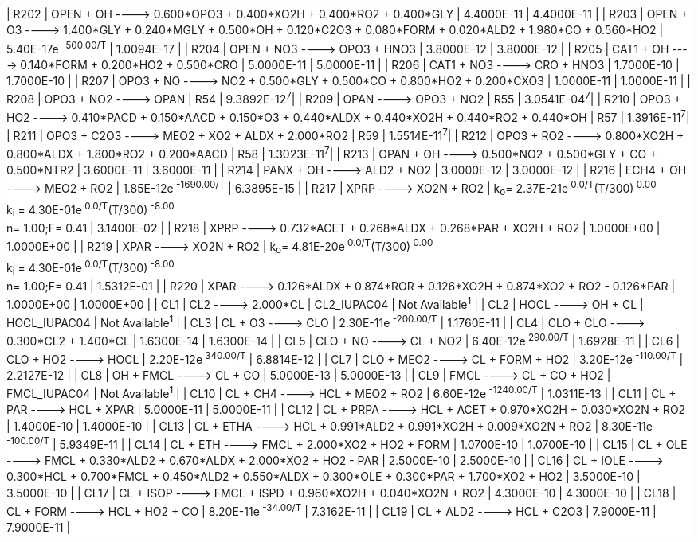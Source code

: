 | R202   | OPEN + OH ---->   0.600\*OPO3 +    0.400\*XO2H +    0.400\*RO2 +    0.400\*GLY  |   4.4000E-11 |   4.4000E-11 |
| R203   | OPEN + O3 ---->   1.400\*GLY +    0.240\*MGLY +    0.500\*OH +    0.120\*C2O3 +    0.080\*FORM +    0.020\*ALD2 +    1.980\*CO +    0.560\*HO2  |   5.40E-17e<sup>  -500.00/T</sup> |   1.0094E-17 |
| R204   | OPEN + NO3 ----> OPO3 + HNO3  |   3.8000E-12 |   3.8000E-12 |
| R205   | CAT1 + OH ---->   0.140\*FORM +    0.200\*HO2 +    0.500\*CRO  |   5.0000E-11 |   5.0000E-11 |
| R206   | CAT1 + NO3 ----> CRO + HNO3  |   1.7000E-10 |   1.7000E-10 |
| R207   | OPO3 + NO ----> NO2 +    0.500\*GLY +    0.500\*CO +    0.800\*HO2 +    0.200\*CXO3  |   1.0000E-11 |   1.0000E-11 |
| R208   | OPO3 + NO2 ----> OPAN  |   R54 |   9.3892E-12<sup>7</sup>| 
| R209   | OPAN ----> OPO3 + NO2  |   R55 |   3.0541E-04<sup>7</sup>| 
| R210   | OPO3 + HO2 ---->   0.410\*PACD +    0.150\*AACD +    0.150\*O3 +    0.440\*ALDX +    0.440\*XO2H +    0.440\*RO2 +    0.440\*OH  |   R57 |   1.3916E-11<sup>7</sup>| 
| R211   | OPO3 + C2O3 ----> MEO2 + XO2 + ALDX +    2.000\*RO2  |   R59 |   1.5514E-11<sup>7</sup>| 
| R212   | OPO3 + RO2 ---->   0.800\*XO2H +    0.800\*ALDX +    1.800\*RO2 +    0.200\*AACD  |   R58 |   1.3023E-11<sup>7</sup>| 
| R213   | OPAN + OH ---->   0.500\*NO2 +    0.500\*GLY + CO +    0.500\*NTR2  |   3.6000E-11 |   3.6000E-11 |
| R214   | PANX + OH ----> ALD2 + NO2  |   3.0000E-12 |   3.0000E-12 |
| R216   | ECH4 + OH ----> MEO2 + RO2  |   1.85E-12e<sup> -1690.00/T</sup> |   6.3895E-15 |
| R217   | XPRP ----> XO2N + RO2  | k<sub>o</sub>=  2.37E-21e<sup>     0.0/T</sup>(T/300)<sup>  0.00</sup><br>k<sub>i</sub> =   4.30E-01e<sup>     0.0/T</sup>(T/300)<sup> -8.00</sup><br>n=     1.00;F=     0.41 |   3.1400E-02 |
| R218   | XPRP ---->   0.732\*ACET +    0.268\*ALDX +    0.268\*PAR + XO2H + RO2  |   1.0000E+00 |   1.0000E+00 |
| R219   | XPAR ----> XO2N + RO2  | k<sub>o</sub>=  4.81E-20e<sup>     0.0/T</sup>(T/300)<sup>  0.00</sup><br>k<sub>i</sub> =   4.30E-01e<sup>     0.0/T</sup>(T/300)<sup> -8.00</sup><br>n=     1.00;F=     0.41 |   1.5312E-01 |
| R220   | XPAR ---->   0.126\*ALDX +    0.874\*ROR +    0.126\*XO2H +    0.874\*XO2 + RO2 -    0.126\*PAR  |   1.0000E+00 |   1.0000E+00 |
| CL1   | CL2 ---->   2.000\*CL  | CL2_IUPAC04 | Not Available<sup>1</sup> | 
| CL2   | HOCL ----> OH + CL  | HOCL_IUPAC04 | Not Available<sup>1</sup> | 
| CL3   | CL + O3 ----> CLO  |   2.30E-11e<sup>  -200.00/T</sup> |   1.1760E-11 |
| CL4   | CLO + CLO ---->   0.300\*CL2 +    1.400\*CL  |   1.6300E-14 |   1.6300E-14 |
| CL5   | CLO + NO ----> CL + NO2  |   6.40E-12e<sup>   290.00/T</sup> |   1.6928E-11 |
| CL6   | CLO + HO2 ----> HOCL  |   2.20E-12e<sup>   340.00/T</sup> |   6.8814E-12 |
| CL7   | CLO + MEO2 ----> CL + FORM + HO2  |   3.20E-12e<sup>  -110.00/T</sup> |   2.2127E-12 |
| CL8   | OH + FMCL ----> CL + CO  |   5.0000E-13 |   5.0000E-13 |
| CL9   | FMCL ----> CL + CO + HO2  | FMCL_IUPAC04 | Not Available<sup>1</sup> | 
| CL10   | CL + CH4 ----> HCL + MEO2 + RO2  |   6.60E-12e<sup> -1240.00/T</sup> |   1.0311E-13 |
| CL11   | CL + PAR ----> HCL + XPAR  |   5.0000E-11 |   5.0000E-11 |
| CL12   | CL + PRPA ----> HCL + ACET +    0.970\*XO2H +    0.030\*XO2N + RO2  |   1.4000E-10 |   1.4000E-10 |
| CL13   | CL + ETHA ----> HCL +    0.991\*ALD2 +    0.991\*XO2H +    0.009\*XO2N + RO2  |   8.30E-11e<sup>  -100.00/T</sup> |   5.9349E-11 |
| CL14   | CL + ETH ----> FMCL +    2.000\*XO2 + HO2 + FORM  |   1.0700E-10 |   1.0700E-10 |
| CL15   | CL + OLE ----> FMCL +    0.330\*ALD2 +    0.670\*ALDX +    2.000\*XO2 + HO2 - PAR  |   2.5000E-10 |   2.5000E-10 |
| CL16   | CL + IOLE ---->   0.300\*HCL +    0.700\*FMCL +    0.450\*ALD2 +    0.550\*ALDX +    0.300\*OLE +    0.300\*PAR +    1.700\*XO2 + HO2  |   3.5000E-10 |   3.5000E-10 |
| CL17   | CL + ISOP ----> FMCL + ISPD +    0.960\*XO2H +    0.040\*XO2N + RO2  |   4.3000E-10 |   4.3000E-10 |
| CL18   | CL + FORM ----> HCL + HO2 + CO  |   8.20E-11e<sup>   -34.00/T</sup> |   7.3162E-11 |
| CL19   | CL + ALD2 ----> HCL + C2O3  |   7.9000E-11 |   7.9000E-11 |